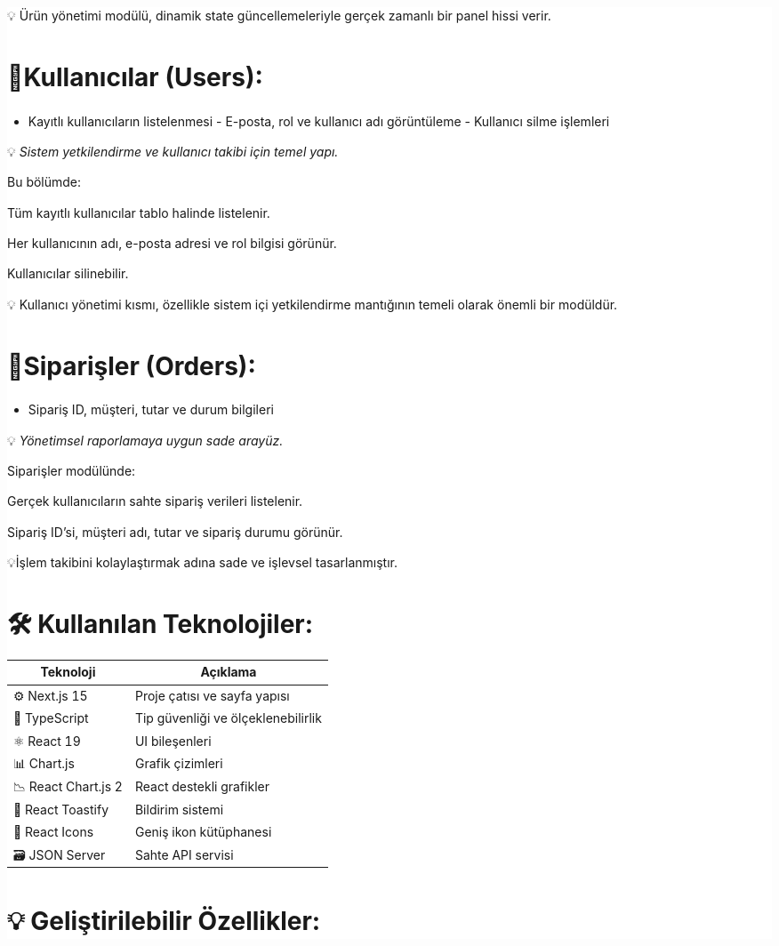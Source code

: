 💡 Ürün yönetimi modülü, dinamik state güncellemeleriyle gerçek zamanlı bir panel hissi verir.

# 👥Kullanıcılar (Users):
- Kayıtlı kullanıcıların listelenmesi  - E-posta, rol ve kullanıcı adı görüntüleme  - Kullanıcı silme işlemleri  

💡 *Sistem yetkilendirme ve kullanıcı takibi için temel yapı.*

Bu bölümde:

Tüm kayıtlı kullanıcılar tablo halinde listelenir.

Her kullanıcının adı, e-posta adresi ve rol bilgisi görünür.

Kullanıcılar silinebilir.

💡 Kullanıcı yönetimi kısmı, özellikle sistem içi yetkilendirme mantığının temeli olarak önemli bir modüldür.

# 🧾Siparişler (Orders): 
- Sipariş ID, müşteri, tutar ve durum bilgileri  

💡 *Yönetimsel raporlamaya uygun sade arayüz.*

Siparişler modülünde:

Gerçek kullanıcıların sahte sipariş verileri listelenir.

Sipariş ID’si, müşteri adı, tutar ve sipariş durumu görünür.

💡İşlem takibini kolaylaştırmak adına sade ve işlevsel tasarlanmıştır.

# 🛠️ Kullanılan Teknolojiler:

| Teknoloji            | Açıklama                           |
|----------------------|------------------------------------|
| ⚙️ Next.js 15         | Proje çatısı ve sayfa yapısı        |
| 🔡 TypeScript         | Tip güvenliği ve ölçeklenebilirlik  |
| ⚛️ React 19           | UI bileşenleri                      |
| 📊 Chart.js           | Grafik çizimleri                    |
| 📉 React Chart.js 2   | React destekli grafikler            |
| 🔔 React Toastify     | Bildirim sistemi                    |
| 🎨 React Icons        | Geniş ikon kütüphanesi              |
| 🗃️ JSON Server        | Sahte API servisi                   |

# 💡 Geliştirilebilir Özellikler: 
